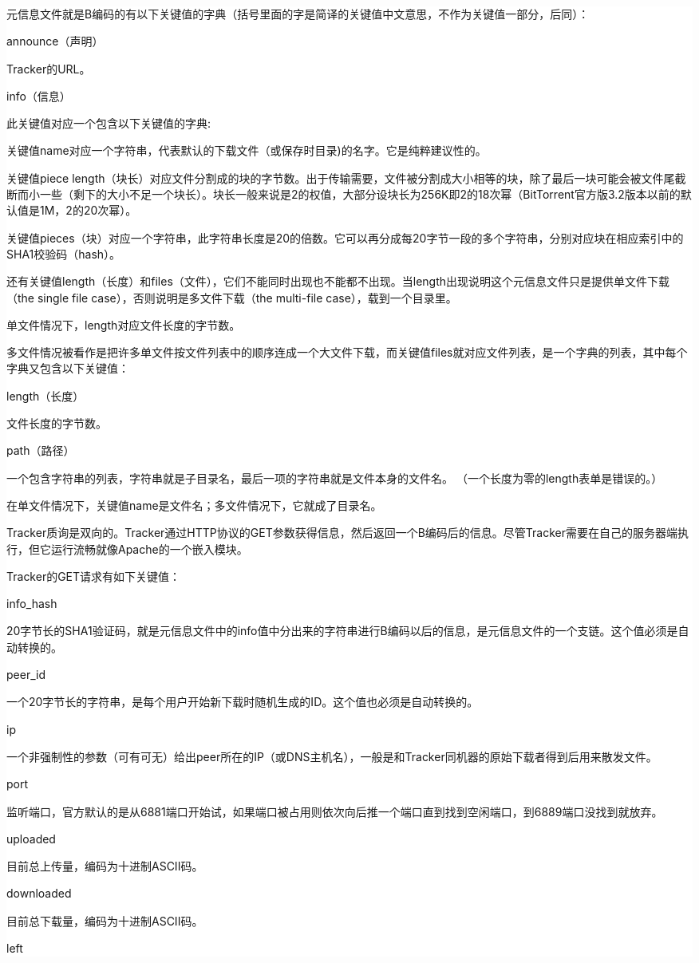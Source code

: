 元信息文件就是B编码的有以下关键值的字典（括号里面的字是简译的关键值中文意思，不作为关键值一部分，后同）：

announce（声明）

Tracker的URL。

info（信息）

此关键值对应一个包含以下关键值的字典:

关键值name对应一个字符串，代表默认的下载文件（或保存时目录)的名字。它是纯粹建议性的。

关键值piece length（块长）对应文件分割成的块的字节数。出于传输需要，文件被分割成大小相等的块，除了最后一块可能会被文件尾截断而小一些（剩下的大小不足一个块长）。块长一般来说是2的权值，大部分设块长为256K即2的18次幂（BitTorrent官方版3.2版本以前的默认值是1M，2的20次幂）。

关键值pieces（块）对应一个字符串，此字符串长度是20的倍数。它可以再分成每20字节一段的多个字符串，分别对应块在相应索引中的SHA1校验码（hash）。

还有关键值length（长度）和files（文件），它们不能同时出现也不能都不出现。当length出现说明这个元信息文件只是提供单文件下载（the single file case），否则说明是多文件下载（the multi-file case），载到一个目录里。

单文件情况下，length对应文件长度的字节数。

多文件情况被看作是把许多单文件按文件列表中的顺序连成一个大文件下载，而关键值files就对应文件列表，是一个字典的列表，其中每个字典又包含以下关键值：

length（长度）

文件长度的字节数。

path（路径）

一个包含字符串的列表，字符串就是子目录名，最后一项的字符串就是文件本身的文件名。
（一个长度为零的length表单是错误的。）

在单文件情况下，关键值name是文件名；多文件情况下，它就成了目录名。

Tracker质询是双向的。Tracker通过HTTP协议的GET参数获得信息，然后返回一个B编码后的信息。尽管Tracker需要在自己的服务器端执行，但它运行流畅就像Apache的一个嵌入模块。

Tracker的GET请求有如下关键值：

info_hash

20字节长的SHA1验证码，就是元信息文件中的info值中分出来的字符串进行B编码以后的信息，是元信息文件的一个支链。这个值必须是自动转换的。

peer_id

一个20字节长的字符串，是每个用户开始新下载时随机生成的ID。这个值也必须是自动转换的。

ip

一个非强制性的参数（可有可无）给出peer所在的IP（或DNS主机名），一般是和Tracker同机器的原始下载者得到后用来散发文件。

port

监听端口，官方默认的是从6881端口开始试，如果端口被占用则依次向后推一个端口直到找到空闲端口，到6889端口没找到就放弃。

uploaded

目前总上传量，编码为十进制ASCII码。

downloaded

目前总下载量，编码为十进制ASCII码。

left
